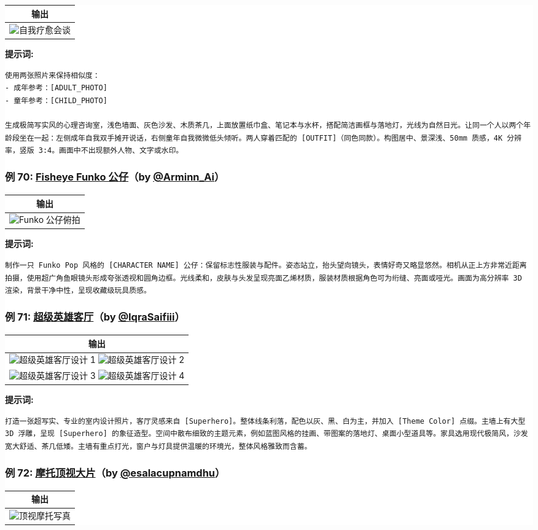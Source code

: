 | 输出 |
|:---:|
| <img src="/images/text-to-image/nano-banana/awesome-nano-banana-images/case69/output.jpg" width="300" alt="自我疗愈会谈"> |

**提示词:**

```
使用两张照片来保持相似度：
- 成年参考：[ADULT_PHOTO]
- 童年参考：[CHILD_PHOTO]

生成极简写实风的心理咨询室，浅色墙面、灰色沙发、木质茶几，上面放置纸巾盒、笔记本与水杯，搭配简洁画框与落地灯，光线为自然日光。让同一个人以两个年龄段坐在一起：左侧成年自我双手摊开说话，右侧童年自我微微低头倾听。两人穿着匹配的 [OUTFIT]（同色同款）。构图居中、景深浅、50mm 质感，4K 分辨率，竖版 3:4。画面中不出现额外人物、文字或水印。
```


### 例 70: [Fisheye Funko 公仔](https://x.com/Arminn_Ai/status/1969848678652547334)（by [@Arminn_Ai](https://x.com/Arminn_Ai)）

| 输出 |
|:---:|
| <img src="/images/text-to-image/nano-banana/awesome-nano-banana-images/case70/output.jpg" width="300" alt="Funko 公仔俯拍"> |

**提示词:**

```
制作一只 Funko Pop 风格的 [CHARACTER NAME] 公仔：保留标志性服装与配件。姿态站立，抬头望向镜头，表情好奇又略显悠然。相机从正上方非常近距离拍摄，使用超广角鱼眼镜头形成夸张透视和圆角边框。光线柔和，皮肤与头发呈现亮面乙烯材质，服装材质根据角色可为绗缝、亮面或哑光。画面为高分辨率 3D 渲染，背景干净中性，呈现收藏级玩具质感。
```


### 例 71: [超级英雄客厅](https://x.com/IqraSaifiii/status/1969868863522423034)（by [@IqraSaifiii](https://x.com/IqraSaifiii)）

| 输出 |
|:---:|
| <img src="/images/text-to-image/nano-banana/awesome-nano-banana-images/case71/output1.jpg" width="300" alt="超级英雄客厅设计 1"> <img src="/images/text-to-image/nano-banana/awesome-nano-banana-images/case71/output2.jpg" width="300" alt="超级英雄客厅设计 2"> |
| <img src="/images/text-to-image/nano-banana/awesome-nano-banana-images/case71/output3.jpg" width="300" alt="超级英雄客厅设计 3"> <img src="/images/text-to-image/nano-banana/awesome-nano-banana-images/case71/output4.jpg" width="300" alt="超级英雄客厅设计 4"> |

**提示词:**

```
打造一张超写实、专业的室内设计照片，客厅灵感来自 [Superhero]。整体线条利落，配色以灰、黑、白为主，并加入 [Theme Color] 点缀。主墙上有大型 3D 浮雕，呈现 [Superhero] 的象征造型。空间中散布细致的主题元素，例如蓝图风格的挂画、带图案的落地灯、桌面小型道具等。家具选用现代极简风，沙发宽大舒适、茶几低矮。主墙有重点打光，窗户与灯具提供温暖的环境光，整体风格雅致而含蓄。
```


### 例 72: [摩托顶视大片](https://x.com/esalacupnamdhu/status/1969791147632742603)（by [@esalacupnamdhu](https://x.com/esalacupnamdhu)）

| 输出 |
|:---:|
| <img src="/images/text-to-image/nano-banana/awesome-nano-banana-images/case72/output.jpg" width="300" alt="顶视摩托写真"> |
